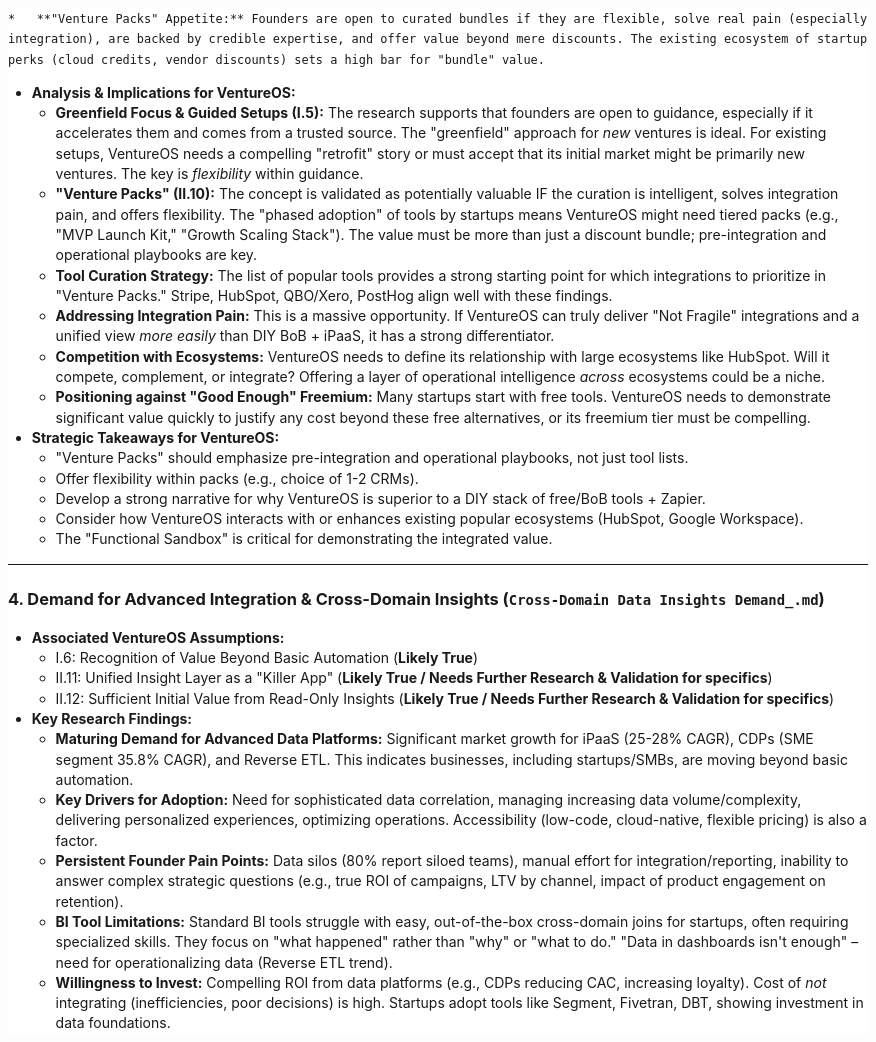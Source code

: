     *   **"Venture Packs" Appetite:** Founders are open to curated bundles if they are flexible, solve real pain (especially integration), are backed by credible expertise, and offer value beyond mere discounts. The existing ecosystem of startup perks (cloud credits, vendor discounts) sets a high bar for "bundle" value.
*   **Analysis & Implications for VentureOS:**
    *   **Greenfield Focus & Guided Setups (I.5):** The research supports that founders are open to guidance, especially if it accelerates them and comes from a trusted source. The "greenfield" approach for *new* ventures is ideal. For existing setups, VentureOS needs a compelling "retrofit" story or must accept that its initial market might be primarily new ventures. The key is *flexibility* within guidance.
    *   **"Venture Packs" (II.10):** The concept is validated as potentially valuable IF the curation is intelligent, solves integration pain, and offers flexibility. The "phased adoption" of tools by startups means VentureOS might need tiered packs (e.g., "MVP Launch Kit," "Growth Scaling Stack"). The value must be more than just a discount bundle; pre-integration and operational playbooks are key.
    *   **Tool Curation Strategy:** The list of popular tools provides a strong starting point for which integrations to prioritize in "Venture Packs." Stripe, HubSpot, QBO/Xero, PostHog align well with these findings.
    *   **Addressing Integration Pain:** This is a massive opportunity. If VentureOS can truly deliver "Not Fragile" integrations and a unified view *more easily* than DIY BoB + iPaaS, it has a strong differentiator.
    *   **Competition with Ecosystems:** VentureOS needs to define its relationship with large ecosystems like HubSpot. Will it compete, complement, or integrate? Offering a layer of operational intelligence *across* ecosystems could be a niche.
    *   **Positioning against "Good Enough" Freemium:** Many startups start with free tools. VentureOS needs to demonstrate significant value quickly to justify any cost beyond these free alternatives, or its freemium tier must be compelling.
*   **Strategic Takeaways for VentureOS:**
    *   "Venture Packs" should emphasize pre-integration and operational playbooks, not just tool lists.
    *   Offer flexibility within packs (e.g., choice of 1-2 CRMs).
    *   Develop a strong narrative for why VentureOS is superior to a DIY stack of free/BoB tools + Zapier.
    *   Consider how VentureOS interacts with or enhances existing popular ecosystems (HubSpot, Google Workspace).
    *   The "Functional Sandbox" is critical for demonstrating the integrated value.

---

### 4. Demand for Advanced Integration & Cross-Domain Insights (`Cross-Domain Data Insights Demand_.md`)

*   **Associated VentureOS Assumptions:**
    *   I.6: Recognition of Value Beyond Basic Automation (**Likely True**)
    *   II.11: Unified Insight Layer as a "Killer App" (**Likely True / Needs Further Research & Validation for specifics**)
    *   II.12: Sufficient Initial Value from Read-Only Insights (**Likely True / Needs Further Research & Validation for specifics**)
*   **Key Research Findings:**
    *   **Maturing Demand for Advanced Data Platforms:** Significant market growth for iPaaS (25-28% CAGR), CDPs (SME segment 35.8% CAGR), and Reverse ETL. This indicates businesses, including startups/SMBs, are moving beyond basic automation.
    *   **Key Drivers for Adoption:** Need for sophisticated data correlation, managing increasing data volume/complexity, delivering personalized experiences, optimizing operations. Accessibility (low-code, cloud-native, flexible pricing) is also a factor.
    *   **Persistent Founder Pain Points:** Data silos (80% report siloed teams), manual effort for integration/reporting, inability to answer complex strategic questions (e.g., true ROI of campaigns, LTV by channel, impact of product engagement on retention).
    *   **BI Tool Limitations:** Standard BI tools struggle with easy, out-of-the-box cross-domain joins for startups, often requiring specialized skills. They focus on "what happened" rather than "why" or "what to do." "Data in dashboards isn't enough" – need for operationalizing data (Reverse ETL trend).
    *   **Willingness to Invest:** Compelling ROI from data platforms (e.g., CDPs reducing CAC, increasing loyalty). Cost of *not* integrating (inefficiencies, poor decisions) is high. Startups adopt tools like Segment, Fivetran, DBT, showing investment in data foundations.